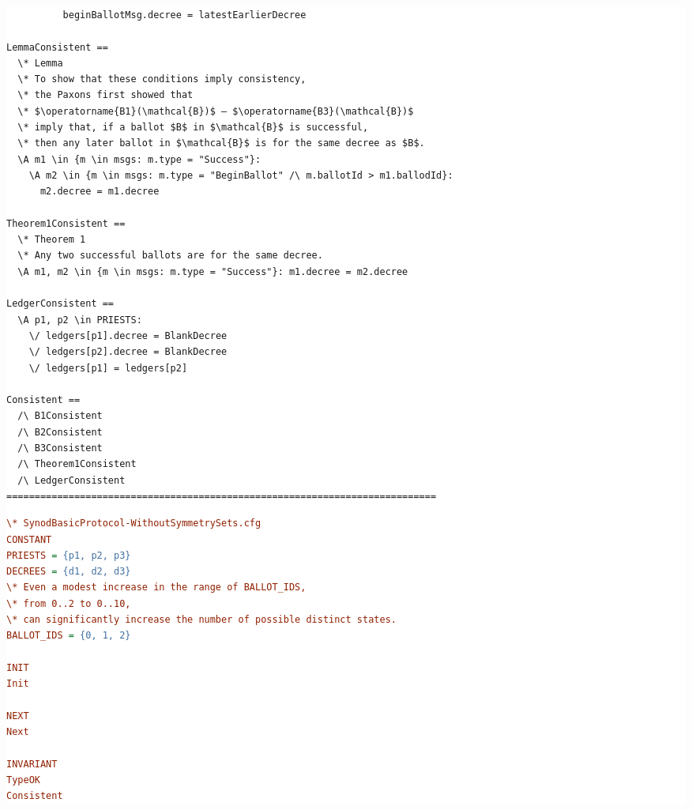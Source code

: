 ```tla
          beginBallotMsg.decree = latestEarlierDecree

LemmaConsistent ==
  \* Lemma
  \* To show that these conditions imply consistency,
  \* the Paxons first showed that
  \* $\operatorname{B1}(\mathcal{B})$ – $\operatorname{B3}(\mathcal{B})$
  \* imply that, if a ballot $B$ in $\mathcal{B}$ is successful,
  \* then any later ballot in $\mathcal{B}$ is for the same decree as $B$.
  \A m1 \in {m \in msgs: m.type = "Success"}:
    \A m2 \in {m \in msgs: m.type = "BeginBallot" /\ m.ballotId > m1.ballodId}:
      m2.decree = m1.decree

Theorem1Consistent ==
  \* Theorem 1
  \* Any two successful ballots are for the same decree.
  \A m1, m2 \in {m \in msgs: m.type = "Success"}: m1.decree = m2.decree

LedgerConsistent ==
  \A p1, p2 \in PRIESTS:
    \/ ledgers[p1].decree = BlankDecree
    \/ ledgers[p2].decree = BlankDecree
    \/ ledgers[p1] = ledgers[p2]

Consistent ==
  /\ B1Consistent
  /\ B2Consistent
  /\ B3Consistent
  /\ Theorem1Consistent
  /\ LedgerConsistent
============================================================================
```

```cfg
\* SynodBasicProtocol-WithoutSymmetrySets.cfg
CONSTANT
PRIESTS = {p1, p2, p3}
DECREES = {d1, d2, d3}
\* Even a modest increase in the range of BALLOT_IDS,
\* from 0..2 to 0..10,
\* can significantly increase the number of possible distinct states.
BALLOT_IDS = {0, 1, 2}

INIT
Init

NEXT
Next

INVARIANT
TypeOK
Consistent
```
